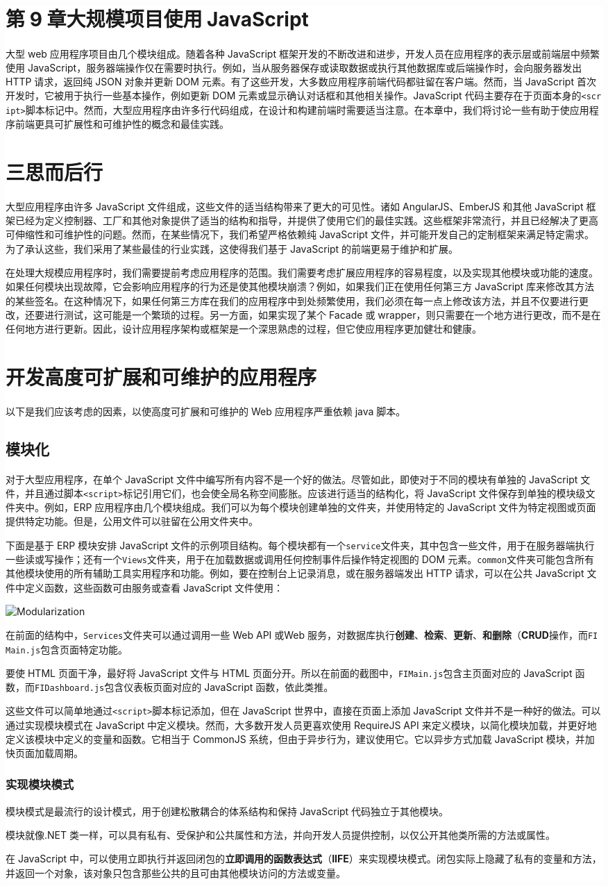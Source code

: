 # 第 9 章大规模项目使用 JavaScript

大型 web 应用程序项目由几个模块组成。随着各种 JavaScript 框架开发的不断改进和进步，开发人员在应用程序的表示层或前端层中频繁使用 JavaScript，服务器端操作仅在需要时执行。例如，当从服务器保存或读取数据或执行其他数据库或后端操作时，会向服务器发出 HTTP 请求，返回纯 JSON 对象并更新 DOM 元素。有了这些开发，大多数应用程序前端代码都驻留在客户端。然而，当 JavaScript 首次开发时，它被用于执行一些基本操作，例如更新 DOM 元素或显示确认对话框和其他相关操作。JavaScript 代码主要存在于页面本身的`<script>`脚本标记中。然而，大型应用程序由许多行代码组成，在设计和构建前端时需要适当注意。在本章中，我们将讨论一些有助于使应用程序前端更具可扩展性和可维护性的概念和最佳实践。

# 三思而后行

大型应用程序由许多 JavaScript 文件组成，这些文件的适当结构带来了更大的可见性。诸如 AngularJS、EmberJS 和其他 JavaScript 框架已经为定义控制器、工厂和其他对象提供了适当的结构和指导，并提供了使用它们的最佳实践。这些框架非常流行，并且已经解决了更高可伸缩性和可维护性的问题。然而，在某些情况下，我们希望严格依赖纯 JavaScript 文件，并可能开发自己的定制框架来满足特定需求。为了承认这些，我们采用了某些最佳的行业实践，这使得我们基于 JavaScript 的前端更易于维护和扩展。

在处理大规模应用程序时，我们需要提前考虑应用程序的范围。我们需要考虑扩展应用程序的容易程度，以及实现其他模块或功能的速度。如果任何模块出现故障，它会影响应用程序的行为还是使其他模块崩溃？例如，如果我们正在使用任何第三方 JavaScript 库来修改其方法的某些签名。在这种情况下，如果任何第三方库在我们的应用程序中到处频繁使用，我们必须在每一点上修改该方法，并且不仅要进行更改，还要进行测试，这可能是一个繁琐的过程。另一方面，如果实现了某个 Facade 或 wrapper，则只需要在一个地方进行更改，而不是在任何地方进行更新。因此，设计应用程序架构或框架是一个深思熟虑的过程，但它使应用程序更加健壮和健康。

# 开发高度可扩展和可维护的应用程序

以下是我们应该考虑的因素，以使高度可扩展和可维护的 Web 应用程序严重依赖 java 脚本。

## 模块化

对于大型应用程序，在单个 JavaScript 文件中编写所有内容不是一个好的做法。尽管如此，即使对于不同的模块有单独的 JavaScript 文件，并且通过脚本`<script>`标记引用它们，也会使全局名称空间膨胀。应该进行适当的结构化，将 JavaScript 文件保存到单独的模块级文件夹中。例如，ERP 应用程序由几个模块组成。我们可以为每个模块创建单独的文件夹，并使用特定的 JavaScript 文件为特定视图或页面提供特定功能。但是，公用文件可以驻留在公用文件夹中。

下面是基于 ERP 模块安排 JavaScript 文件的示例项目结构。每个模块都有一个`service`文件夹，其中包含一些文件，用于在服务器端执行一些读或写操作；还有一个`Views`文件夹，用于在加载数据或调用任何控制事件后操作特定视图的 DOM 元素。`common`文件夹可能包含所有其他模块使用的所有辅助工具实用程序和功能。例如，要在控制台上记录消息，或在服务器端发出 HTTP 请求，可以在公共 JavaScript 文件中定义函数，这些函数可由服务或查看 JavaScript 文件使用：

![Modularization](../images/00111.jpeg)

在前面的结构中，`Services`文件夹可以通过调用一些 Web API 或Web 服务，对数据库执行**创建**、**检索**、**更新**、**和删除**（**CRUD**操作，而`FIMain.js`包含页面特定功能。

要使 HTML 页面干净，最好将 JavaScript 文件与 HTML 页面分开。所以在前面的截图中，`FIMain.js`包含主页面对应的 JavaScript 函数，而`FIDashboard.js`包含仪表板页面对应的 JavaScript 函数，依此类推。

这些文件可以简单地通过`<script>`脚本标记添加，但在 JavaScript 世界中，直接在页面上添加 JavaScript 文件并不是一种好的做法。可以通过实现模块模式在 JavaScript 中定义模块。然而，大多数开发人员更喜欢使用 RequireJS API 来定义模块，以简化模块加载，并更好地定义该模块中定义的变量和函数。它相当于 CommonJS 系统，但由于异步行为，建议使用它。它以异步方式加载 JavaScript 模块，并加快页面加载周期。

### 实现模块模式

模块模式是最流行的设计模式，用于创建松散耦合的体系结构和保持 JavaScript 代码独立于其他模块。

模块就像.NET 类一样，可以具有私有、受保护和公共属性和方法，并向开发人员提供控制，以仅公开其他类所需的方法或属性。

在 JavaScript 中，可以使用立即执行并返回闭包的**立即调用的函数表达式**（**IIFE**）来实现模块模式。闭包实际上隐藏了私有的变量和方法，并返回一个对象，该对象只包含那些公共的且可由其他模块访问的方法或变量。

